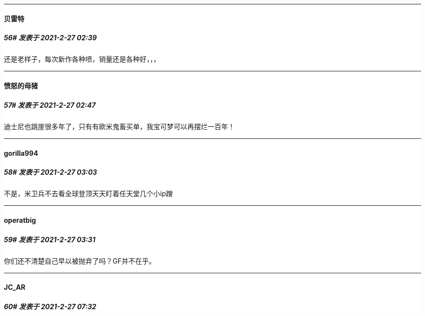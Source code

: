 *****

####  贝雷特  
##### 56#       发表于 2021-2-27 02:39




还是老样子，每次新作各种喷，销量还是各种好，，，







*****

####  愤怒的母猪  
##### 57#       发表于 2021-2-27 02:47




迪士尼也跳崖很多年了，只有有欧米鬼畜买单，我宝可梦可以再摆烂一百年！







*****

####  gorilla994  
##### 58#       发表于 2021-2-27 03:03




不是，米卫兵不去看全球登顶天天盯着任天堂几个小ip蹭







*****

####  operatbig  
##### 59#       发表于 2021-2-27 03:31




你们还不清楚自己早以被抛弃了吗？GF并不在乎。







*****

####  JC_AR  
##### 60#       发表于 2021-2-27 07:32
